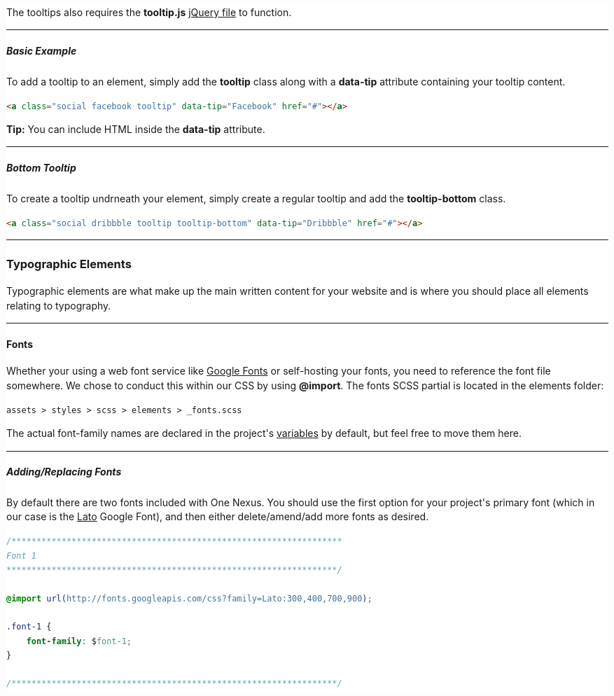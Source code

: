 The tooltips also requires the **tooltip.js** [jQuery file](http://www.onenexusproject.com/documentation/features/jquery/) to function.

---

##### Basic Example

To add a tooltip to an element, simply add the **tooltip** class along with a **data-tip** attribute containing your tooltip content.

```html
<a class="social facebook tooltip" data-tip="Facebook" href="#"></a>
```

**Tip:** You can include HTML inside the **data-tip** attribute.

---

##### Bottom Tooltip

To create a tooltip undrneath your element, simply create a regular tooltip and add the **tooltip-bottom** class.

```html
<a class="social dribbble tooltip tooltip-bottom" data-tip="Dribbble" href="#"></a>
```

---

### Typographic Elements

Typographic elements are what make up the main written content for your website and is where you should place all elements relating to typography.

---

#### Fonts

Whether your using a web font service like [Google Fonts](https://www.google.com/fonts) or self-hosting your fonts, you need to reference the font file somewhere. We chose to conduct this within our CSS by using **@import**. The fonts SCSS partial is located in the elements folder:


```html
assets > styles > scss > elements > _fonts.scss
```

The actual font-family names are declared in the project's [variables](http://www.onenexusproject.com/documentation/skeleton/variables/) by default, but feel free to move them here.

---

##### Adding/Replacing Fonts

By default there are two fonts included with One Nexus. You should use the first option for your project's primary font (which in our case is the [Lato](https://www.google.com/fonts/specimen/Lato) Google Font), and then either delete/amend/add more fonts as desired.

```css
/******************************************************************
Font 1
******************************************************************/

@import url(http://fonts.googleapis.com/css?family=Lato:300,400,700,900);

.font-1 {
    font-family: $font-1;
}

/*****************************************************************/
```
